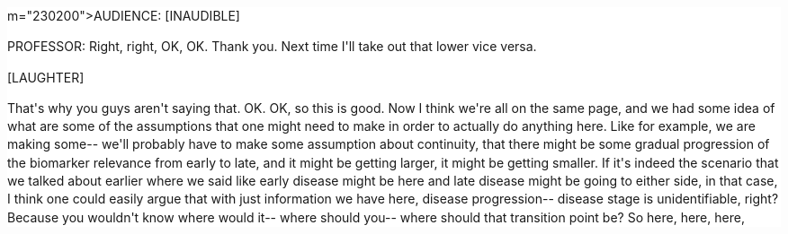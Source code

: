   m="230200">AUDIENCE:</span> <span m="230407">[INAUDIBLE]</span></p><p><span m="234840">PROFESSOR:</span>
  <span m="235050">Right,</span> <span m="235260">right,</span> <span m="235450">OK,</span>
  <span m="235875">OK.</span> <span m="236300">Thank</span> <span m="236540">you.</span>
  <span m="236630">Next</span> <span m="236840">time</span> <span m="236960">I'll</span>
  <span m="237050">take</span> <span m="237290">out</span> <span m="237410">that</span>
  <span m="237600">lower</span> <span m="237750">vice versa.</span></p><p><span m="238375">[LAUGHTER]</span></p><p><span
  m="239540">That's</span> <span m="239790">why</span> <span m="239930">you</span>
  <span m="239990">guys</span> <span m="240200">aren't</span> <span m="240350">saying</span>
  <span m="240590">that.</span> <span m="240710">OK.</span> <span m="242420">OK,</span>
  <span m="242680">so</span> <span m="243820">this</span> <span m="244010">is</span>
  <span m="244130">good.</span> <span m="244670">Now</span> <span m="244790">I</span>
  <span m="244850">think</span> <span m="245000">we're</span> <span m="245090">all</span>
  <span m="245180">on</span> <span m="245270">the</span> <span m="245360">same</span>
  <span m="245570">page,</span> <span m="246590">and</span> <span m="247040">we</span>
  <span m="247190">had</span> <span m="247370">some</span> <span m="247640">idea</span>
  <span m="248120">of</span> <span m="248210">what</span> <span m="248360">are</span>
  <span m="248420">some</span> <span m="248630">of</span> <span m="248690">the</span>
  <span m="248780">assumptions</span> <span m="249350">that</span> <span m="249440">one</span>
  <span m="249650">might</span> <span m="249830">need</span> <span m="250010">to</span>
  <span m="250130">make</span> <span m="250430">in</span> <span m="250520">order</span>
  <span m="250670">to</span> <span m="250760">actually</span> <span m="251090">do</span>
  <span m="251210">anything</span> <span m="251510">here.</span> <span m="251880">Like</span>
  <span m="251990">for</span> <span m="252080">example,</span> <span m="254900">we</span>
  <span m="255050">are</span> <span m="255140">making</span> <span m="255440">some--</span>
  <span m="256019">we'll</span> <span m="256339">probably</span> <span m="256670">have</span>
  <span m="256790">to</span> <span m="256880">make</span> <span m="257029">some</span>
  <span m="257180">assumption</span> <span m="257540">about</span> <span m="257750">continuity,</span>
  <span m="260089">that</span> <span m="260420">there</span> <span m="260600">might</span>
  <span m="260750">be</span> <span m="260839">some</span> <span m="261019">gradual</span>
  <span m="261440">progression</span> <span m="262190">of</span> <span m="262550">the</span>
  <span m="262670">biomarker</span> <span m="263300">relevance</span> <span m="264290">from</span>
  <span m="264620">early</span> <span m="264920">to</span> <span m="265010">late,</span>
  <span m="265340">and</span> <span m="265460">it</span> <span m="265520">might</span>
  <span m="265700">be</span> <span m="265850">getting</span> <span m="266120">larger,</span>
  <span m="266660">it</span> <span m="266750">might</span> <span m="266900">be</span>
  <span m="267020">getting</span> <span m="267320">smaller.</span> <span m="269000">If</span>
  <span m="269180">it's</span> <span m="269330">indeed</span> <span m="270320">the</span>
  <span m="270440">scenario</span> <span m="270890">that</span> <span m="271040">we</span>
  <span m="271130">talked</span> <span m="271340">about</span> <span m="271460">earlier</span>
  <span m="272210">where</span> <span m="272390">we</span> <span m="272510">said</span>
  <span m="272980">like</span> <span m="273170">early</span> <span m="273440">disease</span>
  <span m="273710">might</span> <span m="273860">be</span> <span m="273950">here</span>
  <span m="274460">and</span> <span m="274550">late</span> <span m="274700">disease</span>
  <span m="275000">might</span> <span m="275210">be</span> <span m="275330">going</span>
  <span m="275630">to</span> <span m="275750">either</span> <span m="276050">side,</span>
  <span m="277310">in</span> <span m="277430">that</span> <span m="277610">case,</span>
  <span m="278450">I</span> <span m="278750">think</span> <span m="279050">one</span>
  <span m="279350">could</span> <span m="279590">easily</span> <span m="280010">argue</span>
  <span m="280370">that</span> <span m="280550">with</span> <span m="281210">just</span>
  <span m="281450">information</span> <span m="281840">we</span> <span m="281930">have</span>
  <span m="282140">here,</span> <span m="283220">disease</span> <span m="283520">progression--</span>
  <span m="284300">disease</span> <span m="284600">stage</span> <span m="285110">is</span>
  <span m="285620">unidentifiable,</span> <span m="286630">right?</span> <span m="286770">Because</span>
  <span m="287030">you</span> <span m="287120">wouldn't</span> <span m="287330">know</span>
  <span m="288260">where</span> <span m="289200">would</span> <span m="289460">it--</span>
  <span m="290240">where</span> <span m="290750">should</span> <span m="291050">you--</span>
  <span m="291710">where</span> <span m="292100">should</span> <span m="292280">that</span>
  <span m="292700">transition</span> <span m="293180">point</span> <span m="293420">be?</span>
  <span m="293840">So here,</span> <span m="294140">here,</span> <span m="294410">here,</span>